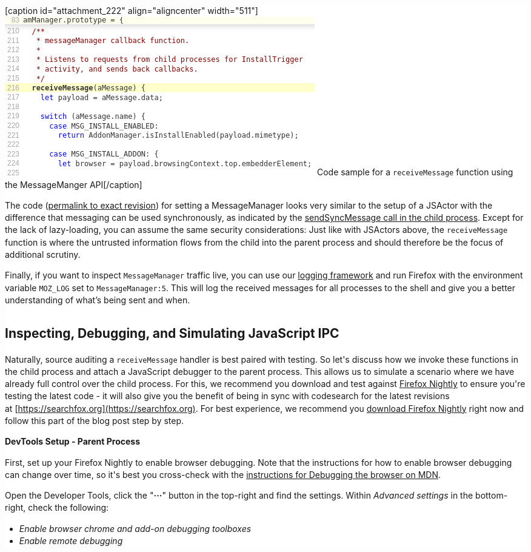 \[caption id="attachment\_222" align="aligncenter" width="511"\]![Code sample for a receiveMessage function using the MessageManger API](/images/addonsmanager-receivemessage-code-sample.png) Code sample for a `receiveMessage` function using the MessageManger API\[/caption\]

The code ([permalink to exact revision](https://searchfox.org/mozilla-central/rev/6309f663e7396e957138704f7ae7254c92f52f43/toolkit/mozapps/extensions/addonManager.js#216)) for setting a MessageManager looks very similar to the setup of a JSActor with the difference that messaging can be used synchronously, as indicated by the [sendSyncMessage call in the child process](https://searchfox.org/mozilla-central/rev/6309f663e7396e957138704f7ae7254c92f52f43/toolkit/mozapps/extensions/amInstallTrigger.jsm#64). Except for the lack of lazy-loading, you can assume the same security considerations: Just like with JSActors above, the `receiveMessage` function is where the untrusted information flows from the child into the parent process and should therefore be the focus of additional scrutiny.

Finally, if you want to inspect `MessageManager` traffic live, you can use our [logging framework](https://developer.mozilla.org/en-US/docs/Mozilla/Developer_guide/Gecko_Logging) and run Firefox with the environment variable `MOZ_LOG` set to `MessageManager:5`. This will log the received messages for all processes to the shell and give you a better understanding of what’s being sent and when.

## **Inspecting, Debugging, and Simulating JavaScript IPC**

Naturally, source auditing a `receiveMessage` handler is best paired with testing. So let's discuss how we invoke these functions in the child process and attach a JavaScript debugger to the parent process. This allows us to simulate a scenario where we have already full control over the child process. For this, we recommend you download and test against [Firefox Nightly](https://nightly.mozilla.org/) to ensure you're testing the latest code - it will also give you the benefit of being in sync with codesearch for the latest revisions at [https://searchfox.org](https://searchfox.org). For best experience, we recommend you [download Firefox Nightly](https://nightly.mozilla.org/) right now and follow this part of the blog post step by step.

**DevTools Setup - Parent Process**

First, set up your Firefox Nightly to enable browser debugging. Note that the instructions for how to enable browser debugging can change over time, so it's best you cross-check with the [instructions for Debugging the browser on MDN](https://developer.mozilla.org/en-US/docs/Tools#debugging_the_browser).

Open the Developer Tools, click the "**···**" button in the top-right and find the settings. Within _Advanced settings_ in the bottom-right, check the following:

- _Enable browser chrome and add-on debugging toolboxes_
- _Enable remote debugging_
